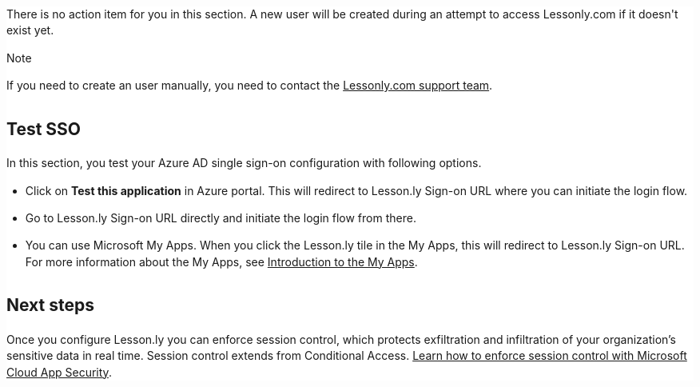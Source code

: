 There is no action item for you in this section. A new user will be created during an attempt to access Lessonly.com if it doesn't exist yet.

> [!NOTE]
> If you need to create an user manually, you need to contact the [Lessonly.com support team](mailto:support@lessonly.com).

## Test SSO

In this section, you test your Azure AD single sign-on configuration with following options. 

* Click on **Test this application** in Azure portal. This will redirect to Lesson.ly Sign-on URL where you can initiate the login flow. 

* Go to Lesson.ly Sign-on URL directly and initiate the login flow from there.

* You can use Microsoft My Apps. When you click the Lesson.ly tile in the My Apps, this will redirect to Lesson.ly Sign-on URL. For more information about the My Apps, see [Introduction to the My Apps](../user-help/my-apps-portal-end-user-access.md).

## Next steps

Once you configure Lesson.ly you can enforce session control, which protects exfiltration and infiltration of your organization’s sensitive data in real time. Session control extends from Conditional Access. [Learn how to enforce session control with Microsoft Cloud App Security](/cloud-app-security/proxy-deployment-any-app).
